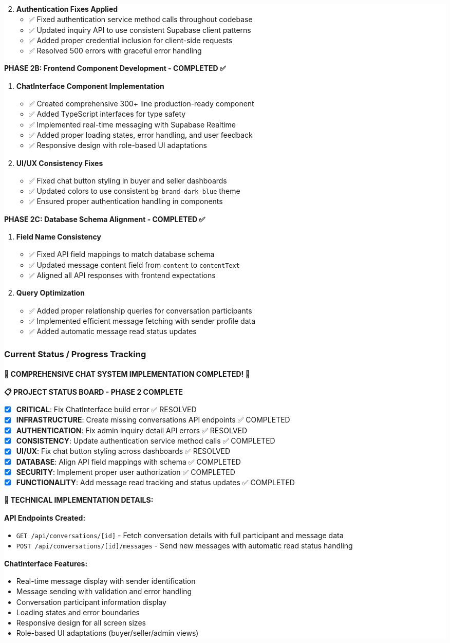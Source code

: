 2. **Authentication Fixes Applied**
   - ✅ Fixed authentication service method calls throughout codebase
   - ✅ Updated inquiry API to use consistent Supabase client patterns
   - ✅ Added proper credential inclusion for client-side requests
   - ✅ Resolved 500 errors with graceful error handling

**PHASE 2B: Frontend Component Development - COMPLETED ✅**
1. **ChatInterface Component Implementation**
   - ✅ Created comprehensive 300+ line production-ready component
   - ✅ Added TypeScript interfaces for type safety
   - ✅ Implemented real-time messaging with Supabase Realtime
   - ✅ Added proper loading states, error handling, and user feedback
   - ✅ Responsive design with role-based UI adaptations

2. **UI/UX Consistency Fixes**
   - ✅ Fixed chat button styling in buyer and seller dashboards
   - ✅ Updated colors to use consistent `bg-brand-dark-blue` theme
   - ✅ Ensured proper authentication handling in components

**PHASE 2C: Database Schema Alignment - COMPLETED ✅**
1. **Field Name Consistency**
   - ✅ Fixed API field mappings to match database schema
   - ✅ Updated message content field from `content` to `contentText`
   - ✅ Aligned all API responses with frontend expectations

2. **Query Optimization**
   - ✅ Added proper relationship queries for conversation participants
   - ✅ Implemented efficient message fetching with sender profile data
   - ✅ Added automatic message read status updates

### Current Status / Progress Tracking

**🎉 COMPREHENSIVE CHAT SYSTEM IMPLEMENTATION COMPLETED! 🎉**

**📋 PROJECT STATUS BOARD - PHASE 2 COMPLETE**
- [x] **CRITICAL**: Fix ChatInterface build error ✅ RESOLVED
- [x] **INFRASTRUCTURE**: Create missing conversations API endpoints ✅ COMPLETED
- [x] **AUTHENTICATION**: Fix admin inquiry detail API errors ✅ RESOLVED
- [x] **CONSISTENCY**: Update authentication service method calls ✅ COMPLETED
- [x] **UI/UX**: Fix chat button styling across dashboards ✅ RESOLVED
- [x] **DATABASE**: Align API field mappings with schema ✅ COMPLETED
- [x] **SECURITY**: Implement proper user authorization ✅ COMPLETED
- [x] **FUNCTIONALITY**: Add message read tracking and status updates ✅ COMPLETED

**🔧 TECHNICAL IMPLEMENTATION DETAILS:**

**API Endpoints Created:**
- `GET /api/conversations/[id]` - Fetch conversation details with full participant and message data
- `POST /api/conversations/[id]/messages` - Send new messages with automatic read status handling

**ChatInterface Features:**
- Real-time message display with sender identification
- Message sending with validation and error handling
- Conversation participant information display
- Loading states and error boundaries
- Responsive design for all screen sizes
- Role-based UI adaptations (buyer/seller/admin views)
